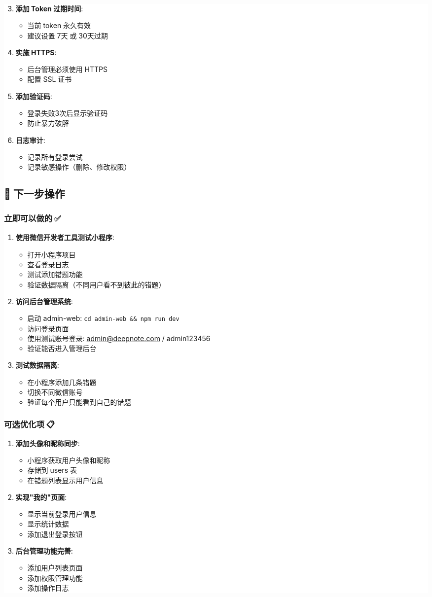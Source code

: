 3. **添加 Token 过期时间**:
   - 当前 token 永久有效
   - 建议设置 7天 或 30天过期

4. **实施 HTTPS**:
   - 后台管理必须使用 HTTPS
   - 配置 SSL 证书

5. **添加验证码**:
   - 登录失败3次后显示验证码
   - 防止暴力破解

6. **日志审计**:
   - 记录所有登录尝试
   - 记录敏感操作（删除、修改权限）

## 🚀 下一步操作

### 立即可以做的 ✅

1. **使用微信开发者工具测试小程序**:
   - 打开小程序项目
   - 查看登录日志
   - 测试添加错题功能
   - 验证数据隔离（不同用户看不到彼此的错题）

2. **访问后台管理系统**:
   - 启动 admin-web: `cd admin-web && npm run dev`
   - 访问登录页面
   - 使用测试账号登录: admin@deepnote.com / admin123456
   - 验证能否进入管理后台

3. **测试数据隔离**:
   - 在小程序添加几条错题
   - 切换不同微信账号
   - 验证每个用户只能看到自己的错题

### 可选优化项 📋

1. **添加头像和昵称同步**:
   - 小程序获取用户头像和昵称
   - 存储到 users 表
   - 在错题列表显示用户信息

2. **实现"我的"页面**:
   - 显示当前登录用户信息
   - 显示统计数据
   - 添加退出登录按钮

3. **后台管理功能完善**:
   - 添加用户列表页面
   - 添加权限管理功能
   - 添加操作日志
